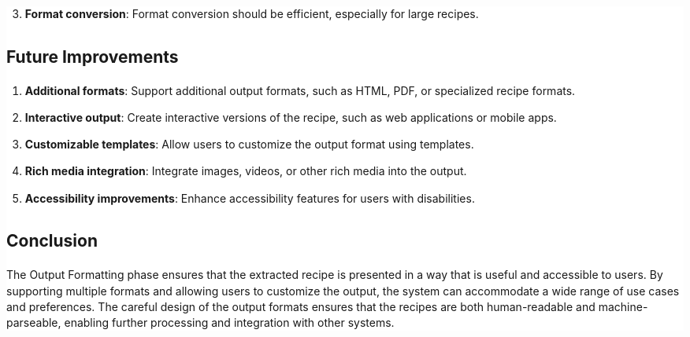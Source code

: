 3. **Format conversion**: Format conversion should be efficient, especially for large recipes.

## Future Improvements

1. **Additional formats**: Support additional output formats, such as HTML, PDF, or specialized recipe formats.

2. **Interactive output**: Create interactive versions of the recipe, such as web applications or mobile apps.

3. **Customizable templates**: Allow users to customize the output format using templates.

4. **Rich media integration**: Integrate images, videos, or other rich media into the output.

5. **Accessibility improvements**: Enhance accessibility features for users with disabilities.

## Conclusion

The Output Formatting phase ensures that the extracted recipe is presented in a way that is useful and accessible to users. By supporting multiple formats and allowing users to customize the output, the system can accommodate a wide range of use cases and preferences. The careful design of the output formats ensures that the recipes are both human-readable and machine-parseable, enabling further processing and integration with other systems.
